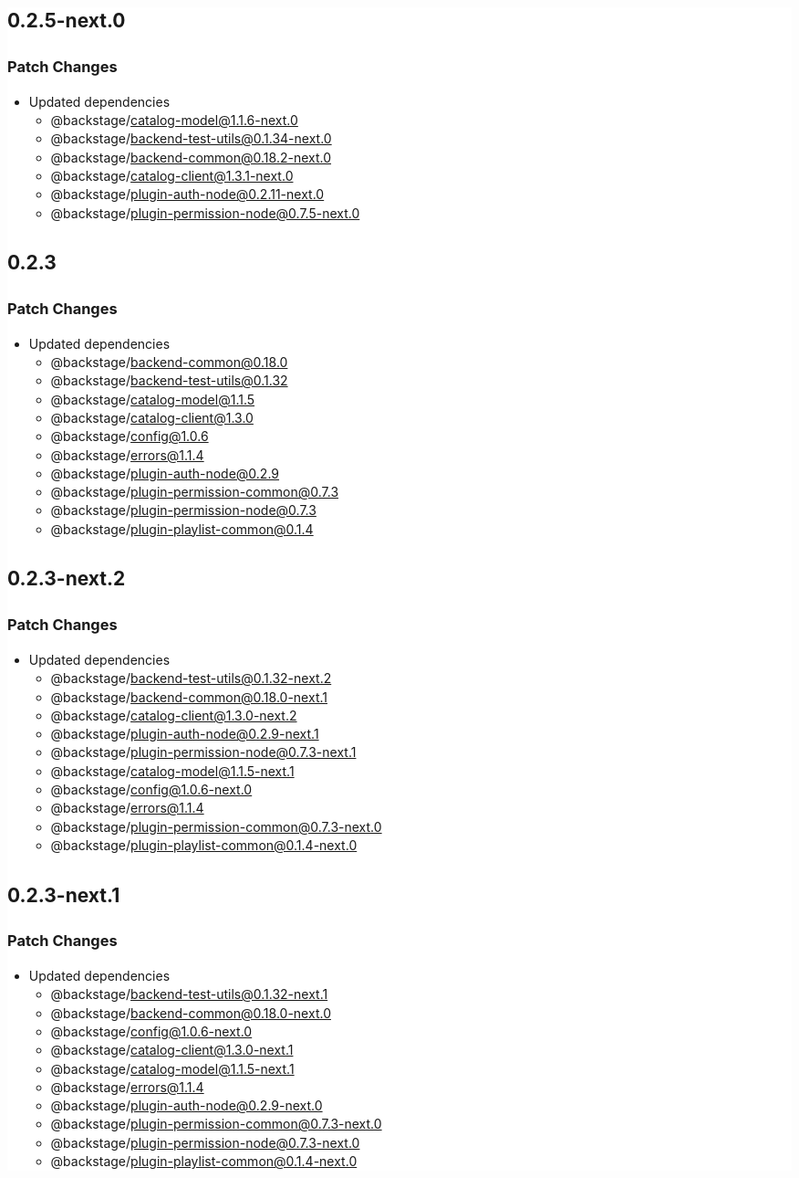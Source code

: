 ## 0.2.5-next.0

### Patch Changes

- Updated dependencies
  - @backstage/catalog-model@1.1.6-next.0
  - @backstage/backend-test-utils@0.1.34-next.0
  - @backstage/backend-common@0.18.2-next.0
  - @backstage/catalog-client@1.3.1-next.0
  - @backstage/plugin-auth-node@0.2.11-next.0
  - @backstage/plugin-permission-node@0.7.5-next.0

## 0.2.3

### Patch Changes

- Updated dependencies
  - @backstage/backend-common@0.18.0
  - @backstage/backend-test-utils@0.1.32
  - @backstage/catalog-model@1.1.5
  - @backstage/catalog-client@1.3.0
  - @backstage/config@1.0.6
  - @backstage/errors@1.1.4
  - @backstage/plugin-auth-node@0.2.9
  - @backstage/plugin-permission-common@0.7.3
  - @backstage/plugin-permission-node@0.7.3
  - @backstage/plugin-playlist-common@0.1.4

## 0.2.3-next.2

### Patch Changes

- Updated dependencies
  - @backstage/backend-test-utils@0.1.32-next.2
  - @backstage/backend-common@0.18.0-next.1
  - @backstage/catalog-client@1.3.0-next.2
  - @backstage/plugin-auth-node@0.2.9-next.1
  - @backstage/plugin-permission-node@0.7.3-next.1
  - @backstage/catalog-model@1.1.5-next.1
  - @backstage/config@1.0.6-next.0
  - @backstage/errors@1.1.4
  - @backstage/plugin-permission-common@0.7.3-next.0
  - @backstage/plugin-playlist-common@0.1.4-next.0

## 0.2.3-next.1

### Patch Changes

- Updated dependencies
  - @backstage/backend-test-utils@0.1.32-next.1
  - @backstage/backend-common@0.18.0-next.0
  - @backstage/config@1.0.6-next.0
  - @backstage/catalog-client@1.3.0-next.1
  - @backstage/catalog-model@1.1.5-next.1
  - @backstage/errors@1.1.4
  - @backstage/plugin-auth-node@0.2.9-next.0
  - @backstage/plugin-permission-common@0.7.3-next.0
  - @backstage/plugin-permission-node@0.7.3-next.0
  - @backstage/plugin-playlist-common@0.1.4-next.0
